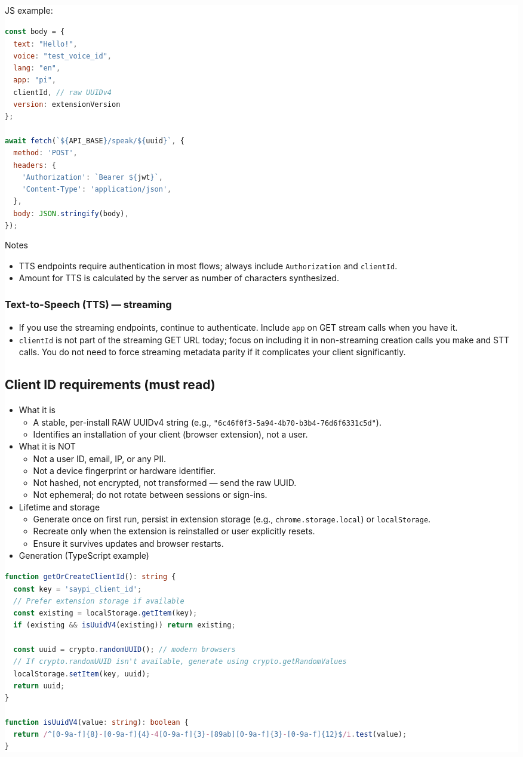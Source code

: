 JS example:
```javascript
const body = {
  text: "Hello!",
  voice: "test_voice_id",
  lang: "en",
  app: "pi",
  clientId, // raw UUIDv4
  version: extensionVersion
};

await fetch(`${API_BASE}/speak/${uuid}`, {
  method: 'POST',
  headers: {
    'Authorization': `Bearer ${jwt}`,
    'Content-Type': 'application/json',
  },
  body: JSON.stringify(body),
});
```

Notes
- TTS endpoints require authentication in most flows; always include `Authorization` and `clientId`.
- Amount for TTS is calculated by the server as number of characters synthesized.

### Text-to-Speech (TTS) — streaming
- If you use the streaming endpoints, continue to authenticate. Include `app` on GET stream calls when you have it.
- `clientId` is not part of the streaming GET URL today; focus on including it in non-streaming creation calls you make and STT calls. You do not need to force streaming metadata parity if it complicates your client significantly.

## Client ID requirements (must read)
- What it is
  - A stable, per-install RAW UUIDv4 string (e.g., `"6c46f0f3-5a94-4b70-b3b4-76d6f6331c5d"`).
  - Identifies an installation of your client (browser extension), not a user.
- What it is NOT
  - Not a user ID, email, IP, or any PII.
  - Not a device fingerprint or hardware identifier.
  - Not hashed, not encrypted, not transformed — send the raw UUID.
  - Not ephemeral; do not rotate between sessions or sign-ins.
- Lifetime and storage
  - Generate once on first run, persist in extension storage (e.g., `chrome.storage.local`) or `localStorage`.
  - Recreate only when the extension is reinstalled or user explicitly resets.
  - Ensure it survives updates and browser restarts.
- Generation (TypeScript example)
```typescript
function getOrCreateClientId(): string {
  const key = 'saypi_client_id';
  // Prefer extension storage if available
  const existing = localStorage.getItem(key);
  if (existing && isUuidV4(existing)) return existing;

  const uuid = crypto.randomUUID(); // modern browsers
  // If crypto.randomUUID isn't available, generate using crypto.getRandomValues
  localStorage.setItem(key, uuid);
  return uuid;
}

function isUuidV4(value: string): boolean {
  return /^[0-9a-f]{8}-[0-9a-f]{4}-4[0-9a-f]{3}-[89ab][0-9a-f]{3}-[0-9a-f]{12}$/i.test(value);
}
```